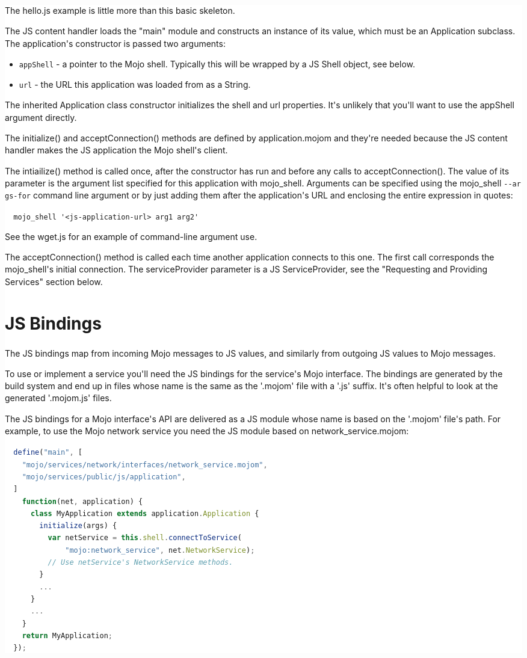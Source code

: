 The hello.js example is little more than this basic skeleton.

The JS content handler loads the "main" module and constructs an
instance of its value, which must be an Application subclass. The
application's constructor is passed two arguments:

* `appShell` - a pointer to the Mojo shell. Typically this will be wrapped by a
    JS Shell object, see below.

* `url` - the URL this application was loaded from as a String.

The inherited Application class constructor initializes the shell and url
properties. It's unlikely that you'll want to use the appShell argument
directly.

The initialize() and acceptConnection() methods are defined by application.mojom
and they're needed because the JS content handler makes the JS application the
Mojo shell's client.

The intiailize() method is called once, after the constructor has run
and before any calls to acceptConnection(). The value of its parameter
is the argument list specified for this application with
mojo_shell. Arguments can be specified using the mojo_shell
`--args-for` command line argument or by just adding them after the
application's URL and enclosing the entire expression in quotes:

```
  mojo_shell '<js-application-url> arg1 arg2'
```
See the wget.js for an example of command-line argument use.

The acceptConnection() method is called each time another application connects
to this one. The first call corresponds the mojo_shell's initial connection.
The serviceProvider parameter is a JS ServiceProvider, see the "Requesting
and Providing Services" section below.

# JS Bindings

The JS bindings map from incoming Mojo messages to JS values, and
similarly from outgoing JS values to Mojo messages.

To use or implement a service you'll need the JS bindings for the
service's Mojo interface. The bindings are generated by the build system and end
up in files whose name is the same as the '.mojom' file with a '.js'
suffix. It's often helpful to look at the generated '.mojom.js' files.

The JS bindings for a Mojo interface's API are delivered as a JS module whose
name is based on the '.mojom' file's path. For example, to use the Mojo network
service you need the JS module based on network_service.mojom:

```javascript
  define("main", [
    "mojo/services/network/interfaces/network_service.mojom",
    "mojo/services/public/js/application",
  ]
    function(net, application) {
      class MyApplication extends application.Application {
        initialize(args) {
          var netService = this.shell.connectToService(
              "mojo:network_service", net.NetworkService);
          // Use netService's NetworkService methods.
        }
        ...
      }
      ...
    }
    return MyApplication;
  });
```